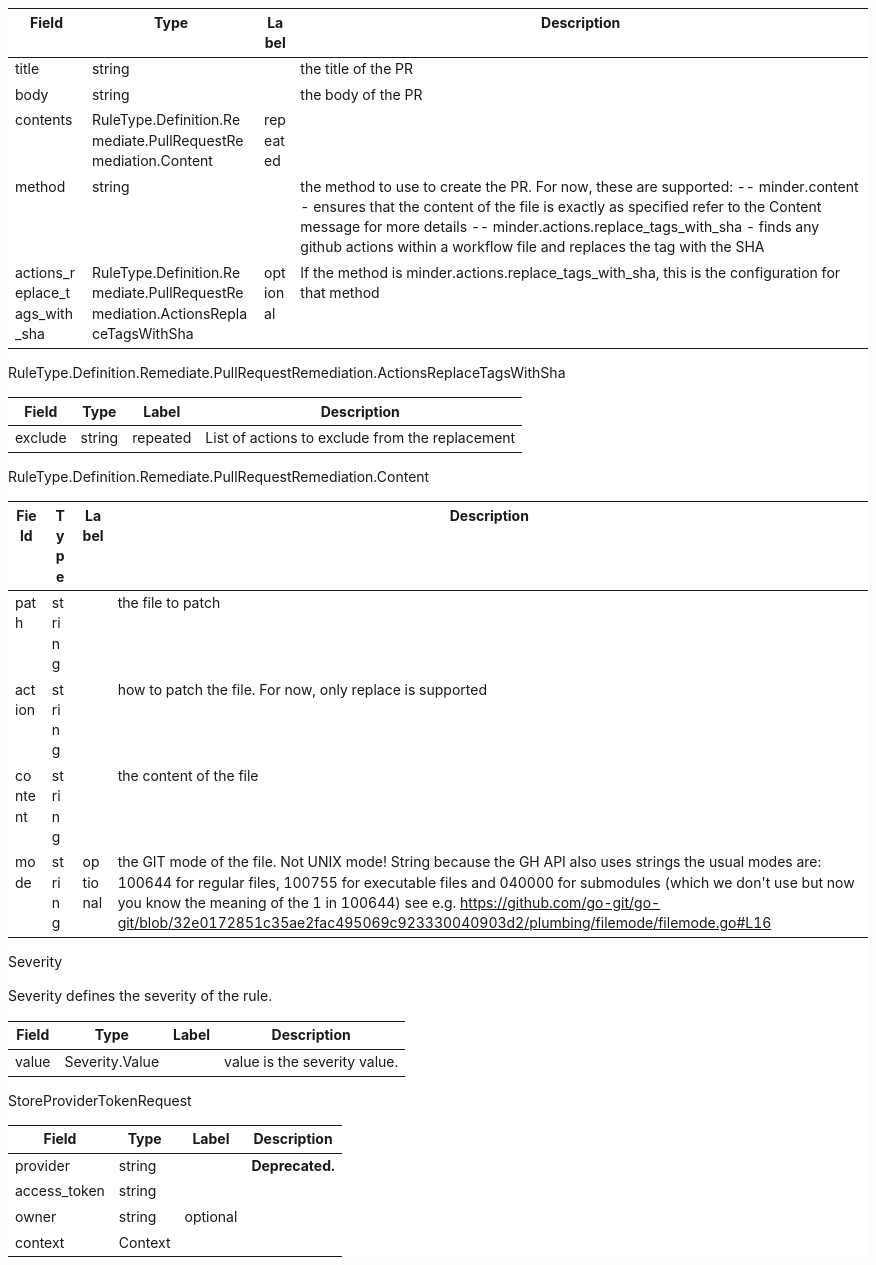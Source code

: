 | Field | Type | Label | Description |
| ----- | ---- | ----- | ----------- |
| title | <TypeLink type="string">string</TypeLink> |  | the title of the PR |
| body | <TypeLink type="string">string</TypeLink> |  | the body of the PR |
| contents | <TypeLink type="minder-v1-RuleType-Definition-Remediate-PullRequestRemediation-Content">RuleType.Definition.Remediate.PullRequestRemediation.Content</TypeLink> | repeated |  |
| method | <TypeLink type="string">string</TypeLink> |  | the method to use to create the PR. For now, these are supported: -- minder.content - ensures that the content of the file is exactly as specified refer to the Content message for more details -- minder.actions.replace_tags_with_sha - finds any github actions within a workflow file and replaces the tag with the SHA |
| actions_replace_tags_with_sha | <TypeLink type="minder-v1-RuleType-Definition-Remediate-PullRequestRemediation-ActionsReplaceTagsWithSha">RuleType.Definition.Remediate.PullRequestRemediation.ActionsReplaceTagsWithSha</TypeLink> | optional | If the method is minder.actions.replace_tags_with_sha, this is the configuration for that method |



<Message id="minder-v1-RuleType-Definition-Remediate-PullRequestRemediation-ActionsReplaceTagsWithSha">RuleType.Definition.Remediate.PullRequestRemediation.ActionsReplaceTagsWithSha</Message>




| Field | Type | Label | Description |
| ----- | ---- | ----- | ----------- |
| exclude | <TypeLink type="string">string</TypeLink> | repeated | List of actions to exclude from the replacement |



<Message id="minder-v1-RuleType-Definition-Remediate-PullRequestRemediation-Content">RuleType.Definition.Remediate.PullRequestRemediation.Content</Message>




| Field | Type | Label | Description |
| ----- | ---- | ----- | ----------- |
| path | <TypeLink type="string">string</TypeLink> |  | the file to patch |
| action | <TypeLink type="string">string</TypeLink> |  | how to patch the file. For now, only replace is supported |
| content | <TypeLink type="string">string</TypeLink> |  | the content of the file |
| mode | <TypeLink type="string">string</TypeLink> | optional | the GIT mode of the file. Not UNIX mode! String because the GH API also uses strings the usual modes are: 100644 for regular files, 100755 for executable files and 040000 for submodules (which we don't use but now you know the meaning of the 1 in 100644) see e.g. https://github.com/go-git/go-git/blob/32e0172851c35ae2fac495069c923330040903d2/plumbing/filemode/filemode.go#L16 |



<Message id="minder-v1-Severity">Severity</Message>

Severity defines the severity of the rule.


| Field | Type | Label | Description |
| ----- | ---- | ----- | ----------- |
| value | <TypeLink type="minder-v1-Severity-Value">Severity.Value</TypeLink> |  | value is the severity value. |



<Message id="minder-v1-StoreProviderTokenRequest">StoreProviderTokenRequest</Message>




| Field | Type | Label | Description |
| ----- | ---- | ----- | ----------- |
| provider | <TypeLink type="string">string</TypeLink> |  | **Deprecated.**  |
| access_token | <TypeLink type="string">string</TypeLink> |  |  |
| owner | <TypeLink type="string">string</TypeLink> | optional |  |
| context | <TypeLink type="minder-v1-Context">Context</TypeLink> |  |  |
